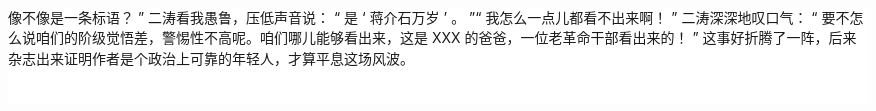   </span>
  <span class="s1">
   像不像是一条标语？
  </span>
  <span class="s2">
   ”
  </span>
  <span class="s1">
   二涛看我愚鲁，压低声音说：
  </span>
  <span class="s2">
   “
  </span>
  <span class="s1">
   是
  </span>
  <span class="s2">
   ‘
  </span>
  <span class="s1">
   蒋介石万岁
  </span>
  <span class="s2">
   ’
  </span>
  <span class="s1">
   。
  </span>
  <span class="s2">
   ”“
  </span>
  <span class="s1">
   我怎么一点儿都看不出来啊！
  </span>
  <span class="s2">
   ”
  </span>
  <span class="s1">
   二涛深深地叹口气：
  </span>
  <span class="s2">
   “
  </span>
  <span class="s1">
   要不怎么说咱们的阶级觉悟差，警惕性不高呢。咱们哪儿能够看出来，这是
  </span>
  <span class="s2">
   XXX
  </span>
  <span class="s1">
   的爸爸，一位老革命干部看出来的！
  </span>
  <span class="s2">
   ”
  </span>
  <span class="s1">
   这事好折腾了一阵，后来杂志出来证明作者是个政治上可靠的年轻人，才算平息这场风波。
  </span>
 </p>
 <p class="p1">
  <span class="s1">
  </span>
  <br/>
 </p>